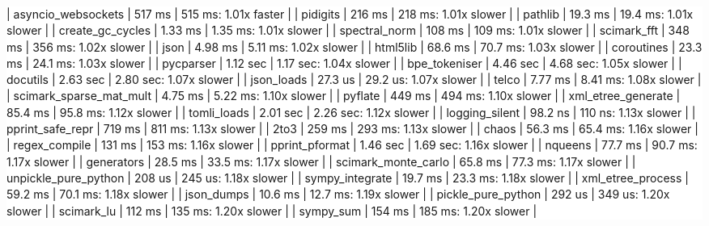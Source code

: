 | asyncio_websockets         | 517 ms                                                                 | 515 ms: 1.01x faster                                                  |
| pidigits                   | 216 ms                                                                 | 218 ms: 1.01x slower                                                  |
| pathlib                    | 19.3 ms                                                                | 19.4 ms: 1.01x slower                                                 |
| create_gc_cycles           | 1.33 ms                                                                | 1.35 ms: 1.01x slower                                                 |
| spectral_norm              | 108 ms                                                                 | 109 ms: 1.01x slower                                                  |
| scimark_fft                | 348 ms                                                                 | 356 ms: 1.02x slower                                                  |
| json                       | 4.98 ms                                                                | 5.11 ms: 1.02x slower                                                 |
| html5lib                   | 68.6 ms                                                                | 70.7 ms: 1.03x slower                                                 |
| coroutines                 | 23.3 ms                                                                | 24.1 ms: 1.03x slower                                                 |
| pycparser                  | 1.12 sec                                                               | 1.17 sec: 1.04x slower                                                |
| bpe_tokeniser              | 4.46 sec                                                               | 4.68 sec: 1.05x slower                                                |
| docutils                   | 2.63 sec                                                               | 2.80 sec: 1.07x slower                                                |
| json_loads                 | 27.3 us                                                                | 29.2 us: 1.07x slower                                                 |
| telco                      | 7.77 ms                                                                | 8.41 ms: 1.08x slower                                                 |
| scimark_sparse_mat_mult    | 4.75 ms                                                                | 5.22 ms: 1.10x slower                                                 |
| pyflate                    | 449 ms                                                                 | 494 ms: 1.10x slower                                                  |
| xml_etree_generate         | 85.4 ms                                                                | 95.8 ms: 1.12x slower                                                 |
| tomli_loads                | 2.01 sec                                                               | 2.26 sec: 1.12x slower                                                |
| logging_silent             | 98.2 ns                                                                | 110 ns: 1.13x slower                                                  |
| pprint_safe_repr           | 719 ms                                                                 | 811 ms: 1.13x slower                                                  |
| 2to3                       | 259 ms                                                                 | 293 ms: 1.13x slower                                                  |
| chaos                      | 56.3 ms                                                                | 65.4 ms: 1.16x slower                                                 |
| regex_compile              | 131 ms                                                                 | 153 ms: 1.16x slower                                                  |
| pprint_pformat             | 1.46 sec                                                               | 1.69 sec: 1.16x slower                                                |
| nqueens                    | 77.7 ms                                                                | 90.7 ms: 1.17x slower                                                 |
| generators                 | 28.5 ms                                                                | 33.5 ms: 1.17x slower                                                 |
| scimark_monte_carlo        | 65.8 ms                                                                | 77.3 ms: 1.17x slower                                                 |
| unpickle_pure_python       | 208 us                                                                 | 245 us: 1.18x slower                                                  |
| sympy_integrate            | 19.7 ms                                                                | 23.3 ms: 1.18x slower                                                 |
| xml_etree_process          | 59.2 ms                                                                | 70.1 ms: 1.18x slower                                                 |
| json_dumps                 | 10.6 ms                                                                | 12.7 ms: 1.19x slower                                                 |
| pickle_pure_python         | 292 us                                                                 | 349 us: 1.20x slower                                                  |
| scimark_lu                 | 112 ms                                                                 | 135 ms: 1.20x slower                                                  |
| sympy_sum                  | 154 ms                                                                 | 185 ms: 1.20x slower                                                  |